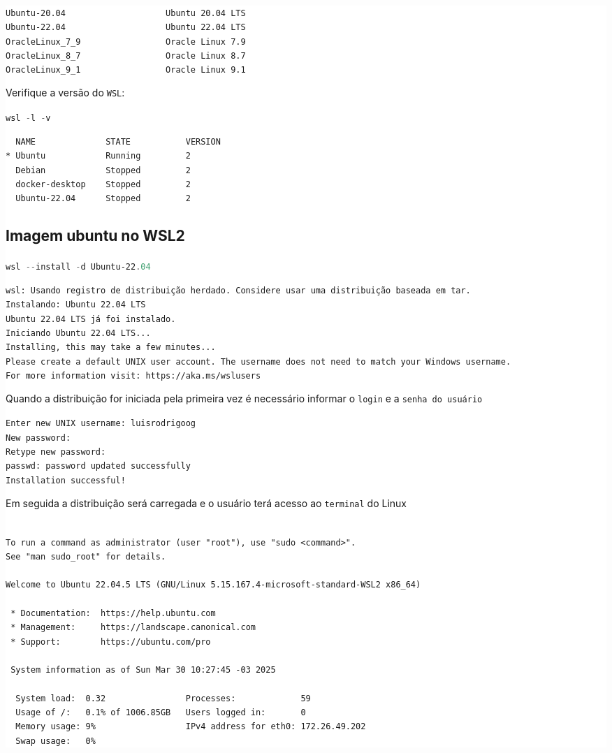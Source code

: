 ```
Ubuntu-20.04                    Ubuntu 20.04 LTS
Ubuntu-22.04                    Ubuntu 22.04 LTS
OracleLinux_7_9                 Oracle Linux 7.9
OracleLinux_8_7                 Oracle Linux 8.7
OracleLinux_9_1                 Oracle Linux 9.1
```

Verifique a versão do `WSL`:
```powershell
wsl -l -v
```

```text
  NAME              STATE           VERSION
* Ubuntu            Running         2
  Debian            Stopped         2
  docker-desktop    Stopped         2
  Ubuntu-22.04      Stopped         2
```

## Imagem ubuntu no WSL2

```powershell
wsl --install -d Ubuntu-22.04
```

```
wsl: Usando registro de distribuição herdado. Considere usar uma distribuição baseada em tar.
Instalando: Ubuntu 22.04 LTS
Ubuntu 22.04 LTS já foi instalado.
Iniciando Ubuntu 22.04 LTS...
Installing, this may take a few minutes...
Please create a default UNIX user account. The username does not need to match your Windows username.
For more information visit: https://aka.ms/wslusers
```

Quando a distribuição for iniciada pela primeira vez é necessário informar o `login` e a `senha do usuário`
```
Enter new UNIX username: luisrodrigoog
New password:
Retype new password:
passwd: password updated successfully
Installation successful!
```


Em seguida a distribuição será carregada e o usuário terá acesso ao `terminal` do Linux

```

To run a command as administrator (user "root"), use "sudo <command>".
See "man sudo_root" for details.

Welcome to Ubuntu 22.04.5 LTS (GNU/Linux 5.15.167.4-microsoft-standard-WSL2 x86_64)

 * Documentation:  https://help.ubuntu.com
 * Management:     https://landscape.canonical.com
 * Support:        https://ubuntu.com/pro

 System information as of Sun Mar 30 10:27:45 -03 2025

  System load:  0.32                Processes:             59
  Usage of /:   0.1% of 1006.85GB   Users logged in:       0
  Memory usage: 9%                  IPv4 address for eth0: 172.26.49.202
  Swap usage:   0%

```